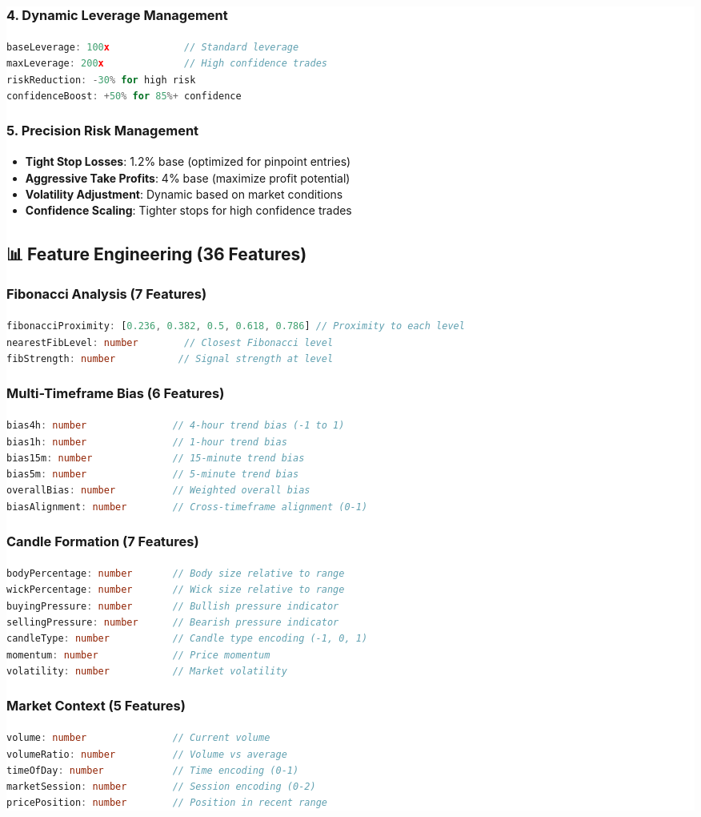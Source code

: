 ### 4. **Dynamic Leverage Management**
```typescript
baseLeverage: 100x             // Standard leverage
maxLeverage: 200x              // High confidence trades
riskReduction: -30% for high risk
confidenceBoost: +50% for 85%+ confidence
```

### 5. **Precision Risk Management**
- **Tight Stop Losses**: 1.2% base (optimized for pinpoint entries)
- **Aggressive Take Profits**: 4% base (maximize profit potential)
- **Volatility Adjustment**: Dynamic based on market conditions
- **Confidence Scaling**: Tighter stops for high confidence trades

## 📊 Feature Engineering (36 Features)

### **Fibonacci Analysis (7 Features)**
```typescript
fibonacciProximity: [0.236, 0.382, 0.5, 0.618, 0.786] // Proximity to each level
nearestFibLevel: number        // Closest Fibonacci level
fibStrength: number           // Signal strength at level
```

### **Multi-Timeframe Bias (6 Features)**
```typescript
bias4h: number               // 4-hour trend bias (-1 to 1)
bias1h: number               // 1-hour trend bias
bias15m: number              // 15-minute trend bias  
bias5m: number               // 5-minute trend bias
overallBias: number          // Weighted overall bias
biasAlignment: number        // Cross-timeframe alignment (0-1)
```

### **Candle Formation (7 Features)**
```typescript
bodyPercentage: number       // Body size relative to range
wickPercentage: number       // Wick size relative to range
buyingPressure: number       // Bullish pressure indicator
sellingPressure: number      // Bearish pressure indicator
candleType: number           // Candle type encoding (-1, 0, 1)
momentum: number             // Price momentum
volatility: number           // Market volatility
```

### **Market Context (5 Features)**
```typescript
volume: number               // Current volume
volumeRatio: number          // Volume vs average
timeOfDay: number            // Time encoding (0-1)
marketSession: number        // Session encoding (0-2)
pricePosition: number        // Position in recent range
```
